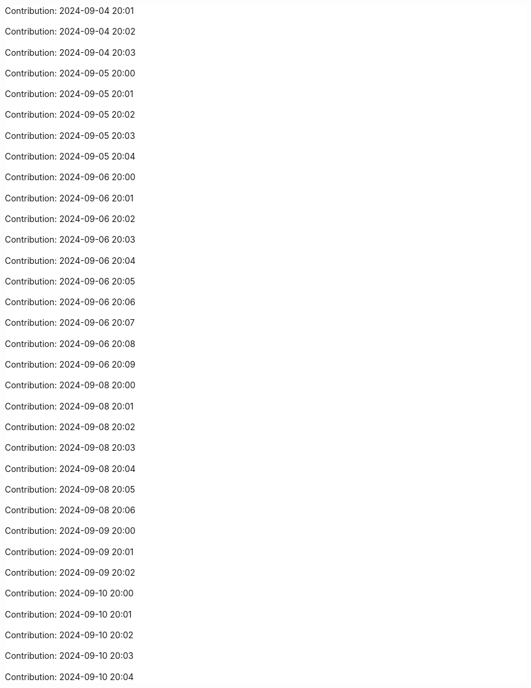 Contribution: 2024-09-04 20:01

Contribution: 2024-09-04 20:02

Contribution: 2024-09-04 20:03

Contribution: 2024-09-05 20:00

Contribution: 2024-09-05 20:01

Contribution: 2024-09-05 20:02

Contribution: 2024-09-05 20:03

Contribution: 2024-09-05 20:04

Contribution: 2024-09-06 20:00

Contribution: 2024-09-06 20:01

Contribution: 2024-09-06 20:02

Contribution: 2024-09-06 20:03

Contribution: 2024-09-06 20:04

Contribution: 2024-09-06 20:05

Contribution: 2024-09-06 20:06

Contribution: 2024-09-06 20:07

Contribution: 2024-09-06 20:08

Contribution: 2024-09-06 20:09

Contribution: 2024-09-08 20:00

Contribution: 2024-09-08 20:01

Contribution: 2024-09-08 20:02

Contribution: 2024-09-08 20:03

Contribution: 2024-09-08 20:04

Contribution: 2024-09-08 20:05

Contribution: 2024-09-08 20:06

Contribution: 2024-09-09 20:00

Contribution: 2024-09-09 20:01

Contribution: 2024-09-09 20:02

Contribution: 2024-09-10 20:00

Contribution: 2024-09-10 20:01

Contribution: 2024-09-10 20:02

Contribution: 2024-09-10 20:03

Contribution: 2024-09-10 20:04
